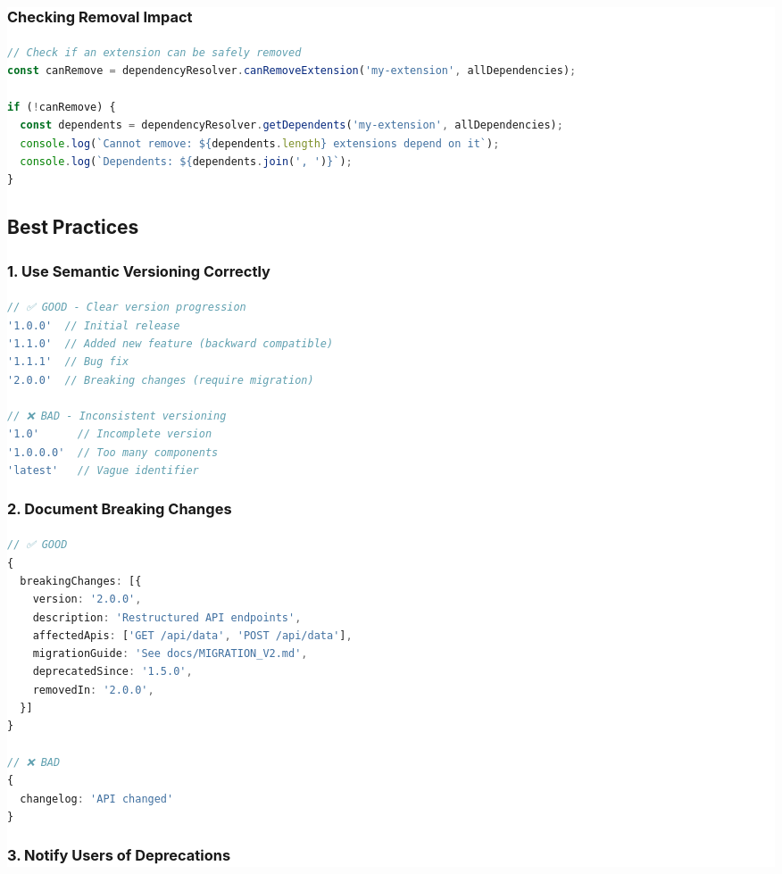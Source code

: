 ### Checking Removal Impact

```typescript
// Check if an extension can be safely removed
const canRemove = dependencyResolver.canRemoveExtension('my-extension', allDependencies);

if (!canRemove) {
  const dependents = dependencyResolver.getDependents('my-extension', allDependencies);
  console.log(`Cannot remove: ${dependents.length} extensions depend on it`);
  console.log(`Dependents: ${dependents.join(', ')}`);
}
```

## Best Practices

### 1. Use Semantic Versioning Correctly

```typescript
// ✅ GOOD - Clear version progression
'1.0.0'  // Initial release
'1.1.0'  // Added new feature (backward compatible)
'1.1.1'  // Bug fix
'2.0.0'  // Breaking changes (require migration)

// ❌ BAD - Inconsistent versioning
'1.0'      // Incomplete version
'1.0.0.0'  // Too many components
'latest'   // Vague identifier
```

### 2. Document Breaking Changes

```typescript
// ✅ GOOD
{
  breakingChanges: [{
    version: '2.0.0',
    description: 'Restructured API endpoints',
    affectedApis: ['GET /api/data', 'POST /api/data'],
    migrationGuide: 'See docs/MIGRATION_V2.md',
    deprecatedSince: '1.5.0',
    removedIn: '2.0.0',
  }]
}

// ❌ BAD
{
  changelog: 'API changed'
}
```

### 3. Notify Users of Deprecations
